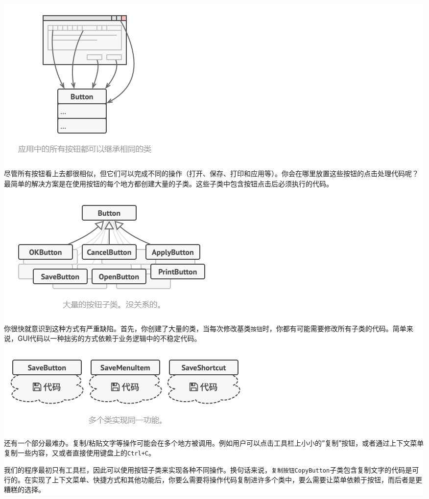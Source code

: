 ![image-20210610102330789](../../assets/img/image-20210610102330789.png)

尽管所有按钮看上去都很相似，但它们可以完成不同的操作（打开、保存、打印和应用等）。你会在哪里放置这些按钮的点击处理代码呢？最简单的解决方案是在使用按钮的每个地方都创建大量的子类。这些子类中包含按钮点击后必须执行的代码。

![image-20210610102517316](../../assets/img/image-20210610102517316.png)

你很快就意识到这种方式有严重缺陷。首先，你创建了大量的类，当每次修改基类`按钮`时，你都有可能需要修改所有子类的代码。简单来说，GUI代码以一种拙劣的方式依赖于业务逻辑中的不稳定代码。

![image-20210610102633597](../../assets/img/image-20210610102633597.png)

还有一个部分最难办。复制/粘贴文字等操作可能会在多个地方被调用。例如用户可以点击工具栏上小小的“复制”按钮，或者通过上下文菜单复制一些内容，又或者直接使用键盘上的`Ctrl+C`。

我们的程序最初只有工具栏，因此可以使用按钮子类来实现各种不同操作。换句话来说，`复制按钮CopyButton`子类包含复制文字的代码是可行的。在实现了上下文菜单、快捷方式和其他功能后，你要么需要将操作代码复制进许多个类中，要么需要让菜单依赖于按钮，而后者是更糟糕的选择。
